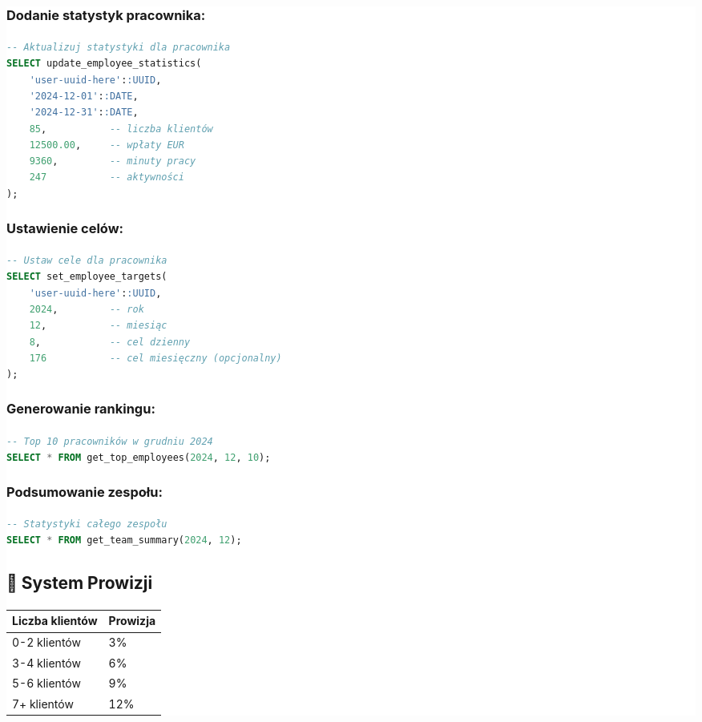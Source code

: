 ### Dodanie statystyk pracownika:

```sql
-- Aktualizuj statystyki dla pracownika
SELECT update_employee_statistics(
    'user-uuid-here'::UUID,
    '2024-12-01'::DATE,
    '2024-12-31'::DATE,
    85,           -- liczba klientów
    12500.00,     -- wpłaty EUR
    9360,         -- minuty pracy
    247           -- aktywności
);
```

### Ustawienie celów:

```sql
-- Ustaw cele dla pracownika
SELECT set_employee_targets(
    'user-uuid-here'::UUID,
    2024,         -- rok
    12,           -- miesiąc
    8,            -- cel dzienny
    176           -- cel miesięczny (opcjonalny)
);
```

### Generowanie rankingu:

```sql
-- Top 10 pracowników w grudniu 2024
SELECT * FROM get_top_employees(2024, 12, 10);
```

### Podsumowanie zespołu:

```sql
-- Statystyki całego zespołu
SELECT * FROM get_team_summary(2024, 12);
```

## 🎯 System Prowizji

| Liczba klientów | Prowizja |
|----------------|----------|
| 0-2 klientów   | 3%       |
| 3-4 klientów   | 6%       |
| 5-6 klientów   | 9%       |
| 7+ klientów    | 12%      |
